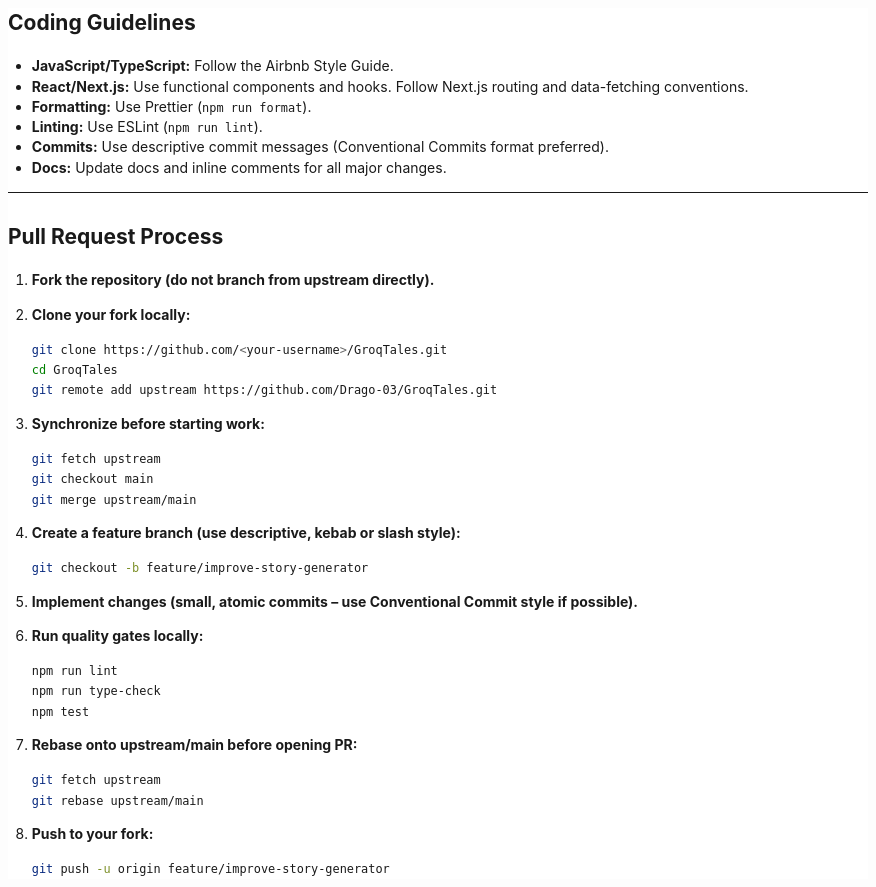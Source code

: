 ## Coding Guidelines

- **JavaScript/TypeScript:** Follow the Airbnb Style Guide.
- **React/Next.js:** Use functional components and hooks. Follow Next.js routing and data-fetching
  conventions.
- **Formatting:** Use Prettier (`npm run format`).
- **Linting:** Use ESLint (`npm run lint`).
- **Commits:** Use descriptive commit messages (Conventional Commits format preferred).
- **Docs:** Update docs and inline comments for all major changes.

---

## Pull Request Process

1. **Fork the repository (do not branch from upstream directly).**
2. **Clone your fork locally:**

   ```bash
   git clone https://github.com/<your-username>/GroqTales.git
   cd GroqTales
   git remote add upstream https://github.com/Drago-03/GroqTales.git
   ```

3. **Synchronize before starting work:**

   ```bash
   git fetch upstream
   git checkout main
   git merge upstream/main
   ```

4. **Create a feature branch (use descriptive, kebab or slash style):**

   ```bash
   git checkout -b feature/improve-story-generator
   ```

5. **Implement changes (small, atomic commits – use Conventional Commit style if possible).**
6. **Run quality gates locally:**

   ```bash
   npm run lint
   npm run type-check
   npm test
   ```

7. **Rebase onto upstream/main before opening PR:**

   ```bash
   git fetch upstream
   git rebase upstream/main
   ```

8. **Push to your fork:**

   ```bash
   git push -u origin feature/improve-story-generator
   ```
